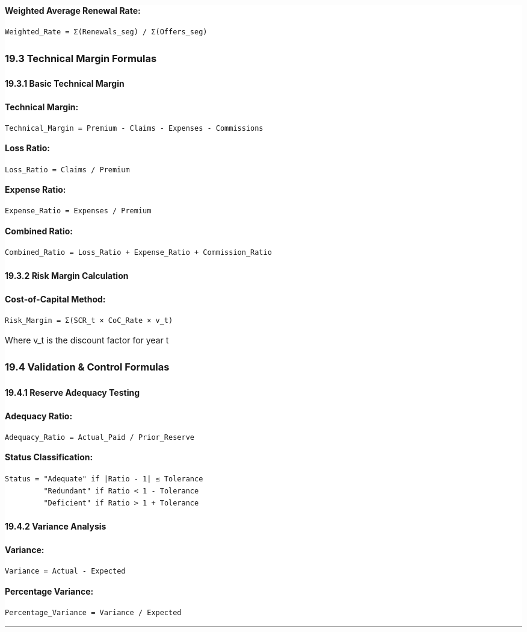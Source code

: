 **Weighted Average Renewal Rate:**
```
Weighted_Rate = Σ(Renewals_seg) / Σ(Offers_seg)
```

### 19.3 Technical Margin Formulas

#### 19.3.1 Basic Technical Margin
**Technical Margin:**
```
Technical_Margin = Premium - Claims - Expenses - Commissions
```

**Loss Ratio:**
```
Loss_Ratio = Claims / Premium
```

**Expense Ratio:**
```
Expense_Ratio = Expenses / Premium
```

**Combined Ratio:**
```
Combined_Ratio = Loss_Ratio + Expense_Ratio + Commission_Ratio
```

#### 19.3.2 Risk Margin Calculation
**Cost-of-Capital Method:**
```
Risk_Margin = Σ(SCR_t × CoC_Rate × v_t)
```
Where v_t is the discount factor for year t

### 19.4 Validation & Control Formulas

#### 19.4.1 Reserve Adequacy Testing
**Adequacy Ratio:**
```
Adequacy_Ratio = Actual_Paid / Prior_Reserve
```

**Status Classification:**
```
Status = "Adequate" if |Ratio - 1| ≤ Tolerance
         "Redundant" if Ratio < 1 - Tolerance
         "Deficient" if Ratio > 1 + Tolerance
```

#### 19.4.2 Variance Analysis
**Variance:**
```
Variance = Actual - Expected
```

**Percentage Variance:**
```
Percentage_Variance = Variance / Expected
```

---